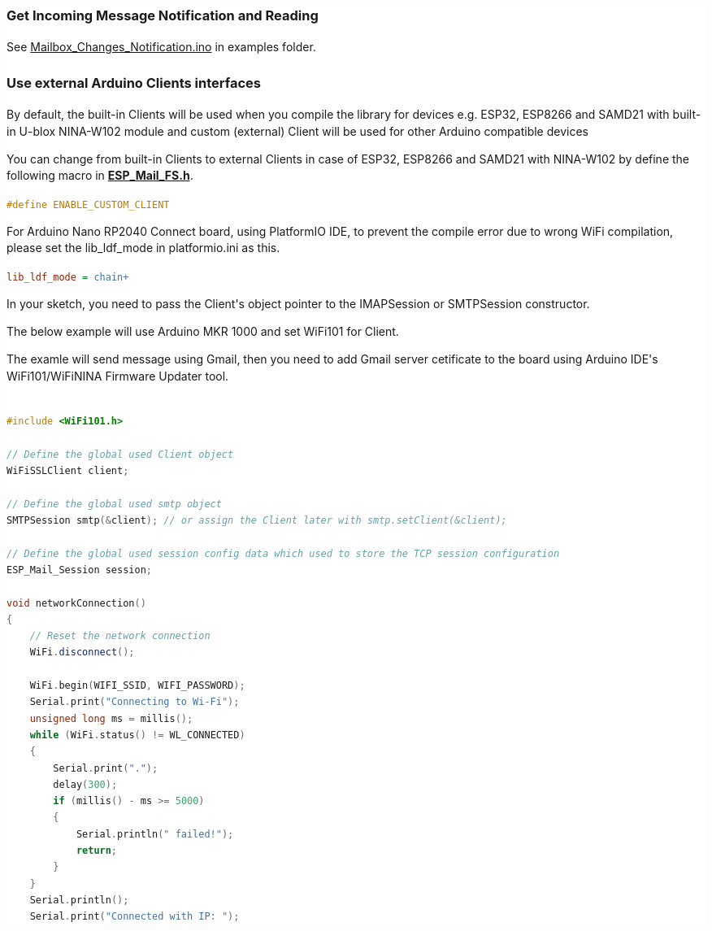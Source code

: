 
### Get Incoming Message Notification and Reading

See [Mailbox_Changes_Notification.ino](/examples/IMAP/Mailbox_Changes_Notification/Mailbox_Changes_Notification.ino) in examples folder.


### Use external Arduino Clients interfaces


By default, the built-in Clients will be used when you compile the library for devices e.g. ESP32, ESP8266 and SAMD21 with built-in U-blox NINA-W102 module and custom (external) Client will be used for other Arduino compatible devices 

You can change from built-in Clients to external Clients in case of ESP32, ESP8266 and SAMD21 with NINA-W102 by define the following macro in [**ESP_Mail_FS.h**](src/ESP_Mail_FS.h).

```cpp
#define ENABLE_CUSTOM_CLIENT
```

For Arduino Nano RP2040 Connect board, using PlatformIO IDE, to prevent the compile error due to wrong WiFi compilation, please set the lib_ldf_mode in platformio.ini as this.

```ini
lib_ldf_mode = chain+
```


In your sketch, you need to pass the Client's object pointer to the IMAPSession or SMTPSession constructor.

The below example will use Arduino MKR 1000 and set WiFi101 for Client.

The examle will send message using Gmail, then you need to add Gmail server cetificate to the board using Arduino IDE's WiFi101/WiFiNINA Firmware Updater tool.

```cpp

#include <WiFi101.h>

// Define the global used Client object
WiFiSSLClient client;

// Define the global used smtp object 
SMTPSession smtp(&client); // or assign the Client later with smtp.setClient(&client);

// Define the global used session config data which used to store the TCP session configuration
ESP_Mail_Session session;

void networkConnection()
{
    // Reset the network connection
    WiFi.disconnect();

    WiFi.begin(WIFI_SSID, WIFI_PASSWORD);
    Serial.print("Connecting to Wi-Fi");
    unsigned long ms = millis();
    while (WiFi.status() != WL_CONNECTED)
    {
        Serial.print(".");
        delay(300);
        if (millis() - ms >= 5000)
        {
            Serial.println(" failed!");
            return;
        }
    }
    Serial.println();
    Serial.print("Connected with IP: ");
```